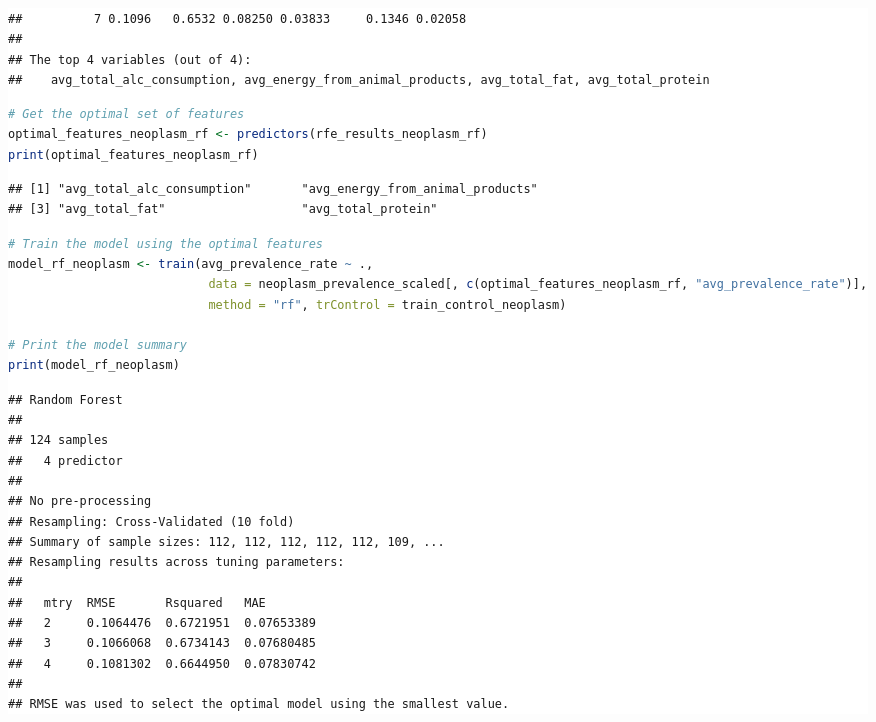     ##          7 0.1096   0.6532 0.08250 0.03833     0.1346 0.02058         
    ## 
    ## The top 4 variables (out of 4):
    ##    avg_total_alc_consumption, avg_energy_from_animal_products, avg_total_fat, avg_total_protein

``` r
# Get the optimal set of features
optimal_features_neoplasm_rf <- predictors(rfe_results_neoplasm_rf)
print(optimal_features_neoplasm_rf)
```

    ## [1] "avg_total_alc_consumption"       "avg_energy_from_animal_products"
    ## [3] "avg_total_fat"                   "avg_total_protein"

``` r
# Train the model using the optimal features
model_rf_neoplasm <- train(avg_prevalence_rate ~ ., 
                            data = neoplasm_prevalence_scaled[, c(optimal_features_neoplasm_rf, "avg_prevalence_rate")], 
                            method = "rf", trControl = train_control_neoplasm)

# Print the model summary
print(model_rf_neoplasm)
```

    ## Random Forest 
    ## 
    ## 124 samples
    ##   4 predictor
    ## 
    ## No pre-processing
    ## Resampling: Cross-Validated (10 fold) 
    ## Summary of sample sizes: 112, 112, 112, 112, 112, 109, ... 
    ## Resampling results across tuning parameters:
    ## 
    ##   mtry  RMSE       Rsquared   MAE       
    ##   2     0.1064476  0.6721951  0.07653389
    ##   3     0.1066068  0.6734143  0.07680485
    ##   4     0.1081302  0.6644950  0.07830742
    ## 
    ## RMSE was used to select the optimal model using the smallest value.